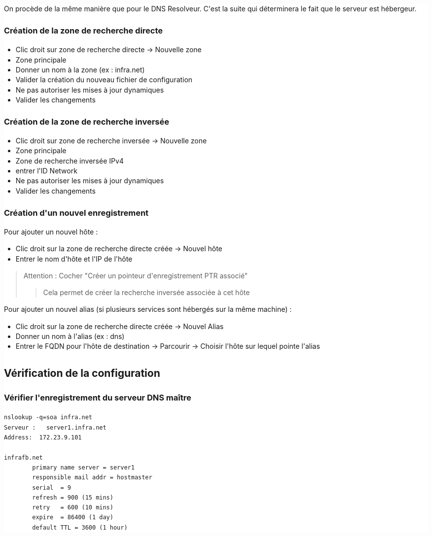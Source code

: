 On procède de la même manière que pour le DNS Resolveur. C'est la suite qui déterminera le fait que le serveur est hébergeur.

### Création de la zone de recherche directe

- Clic droit sur zone de recherche directe -> Nouvelle zone
- Zone principale
- Donner un nom à la zone (ex : infra.net)
- Valider la création du nouveau fichier de configuration
- Ne pas autoriser les mises à jour dynamiques
- Valider les changements

### Création de la zone de recherche inversée

- Clic droit sur zone de recherche inversée -> Nouvelle zone
- Zone principale
- Zone de recherche inversée IPv4
- entrer l'ID Network
- Ne pas autoriser les mises à jour dynamiques
- Valider les changements

### Création d'un nouvel enregistrement

Pour ajouter un nouvel hôte :

- Clic droit sur la zone de recherche directe créée -> Nouvel hôte
- Entrer le nom d'hôte et l'IP de l'hôte

> Attention : Cocher "Créer un pointeur d'enregistrement PTR associé"
> > Cela permet de créer la recherche inversée associée à cet hôte

Pour ajouter un nouvel alias (si plusieurs services sont hébergés sur la même machine) :

- Clic droit sur la zone de recherche directe créée -> Nouvel Alias
- Donner un nom à l'alias (ex : dns)
- Entrer le FQDN pour l'hôte de destination -> Parcourir -> Choisir l'hôte sur lequel pointe l'alias

## Vérification de la configuration

### Vérifier l'enregistrement du serveur DNS maître

```shell
nslookup -q=soa infra.net
Serveur :   server1.infra.net
Address:  172.23.9.101

infrafb.net
        primary name server = server1
        responsible mail addr = hostmaster
        serial  = 9
        refresh = 900 (15 mins)
        retry   = 600 (10 mins)
        expire  = 86400 (1 day)
        default TTL = 3600 (1 hour)
```
